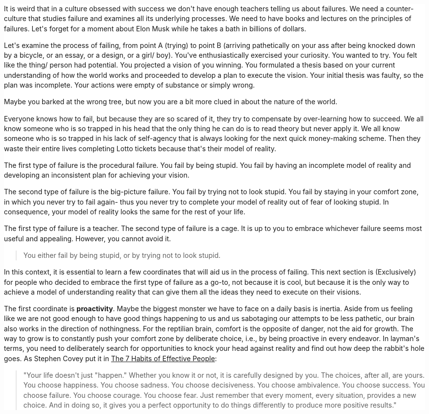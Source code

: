 It is weird that in a culture obsessed with success we don't have enough teachers telling us about failures. We need a counter-culture that studies failure and examines all its underlying processes. We need to have books and lectures on the principles of failures. Let's forget for a moment about Elon Musk while he takes a bath in billions of dollars.

Let's examine the process of failing, from point A (trying) to point B (arriving pathetically on your ass after being knocked down by a bicycle, or an essay, or a design, or a girl/ boy). You've enthusiastically exercised your curiosity. You wanted to try. You felt like the thing/ person had potential. You projected a vision of you winning. You formulated a thesis based on your current understanding of how the world works and proceeded to develop a plan to execute the vision. Your initial thesis was faulty, so the plan was incomplete. Your actions were empty of substance or simply wrong.

Maybe you barked at the wrong tree, but now you are a bit more clued in about the nature of the world.

Everyone knows how to fail, but because they are so scared of it, they try to compensate by over-learning how to succeed. We all know someone who is so trapped in his head that the only thing he can do is to read theory but never apply it. We all know someone who is so trapped in his lack of self-agency that is always looking for the next quick money-making scheme. Then they waste their entire lives completing Lotto tickets because that's their model of reality.

The first type of failure is the procedural failure. You fail by being stupid. You fail by having an incomplete model of reality and developing an inconsistent plan for achieving your vision.

The second type of failure is the big-picture failure. You fail by trying not to look stupid. You fail by staying in your comfort zone, in which you never try to fail again- thus you never try to complete your model of reality out of fear of looking stupid. In consequence, your model of reality looks the same for the rest of your life.

The first type of failure is a teacher. The second type of failure is a cage. It is up to you to embrace whichever failure seems most useful and appealing. However, you cannot avoid it.

> You either fail by being stupid, or by trying not to look stupid.

In this context, it is essential to learn a few coordinates that will aid us in the process of failing. This next section is (Exclusively) for people who decided to embrace the first type of failure as a go-to, not because it is cool, but because it is the only way to achieve a model of understanding reality that can give them all the ideas they need to execute on their visions.

The first coordinate is **proactivity**. Maybe the biggest monster we have to face on a daily basis is inertia. Aside from us feeling like we are not good enough to have good things happening to us and us sabotaging our attempts to be less pathetic, our brain also works in the direction of nothingness. For the reptilian brain, comfort is the opposite of danger, not the aid for growth. The way to grow is to constantly push your comfort zone by deliberate choice, i.e., by being proactive in every endeavor. In layman's terms, you need to deliberately search for opportunities to knock your head against reality and find out how deep the rabbit's hole goes. As Stephen Covey put it in [The 7 Habits of Effective People](https://www.amazon.com/gp/product/1451639619/ref=as_li_tl?ie=UTF8&camp=1789&creative=9325&creativeASIN=1451639619&linkCode=as2&tag=florianpopesc-20&linkId=4c4a1c37a1b03c5896845b3f91bec9f8%22%3EThe%207%20Habits%20of%20Highly%20Effective%20People:%20Powerful%20Lessons%20in%20Personal%20Change%3C/a%3E%3Cimg%20src=%22//ir-na.amazon-adsystem.com/e/ir?t=florianpopesc-20&l=am2&o=1&a=1451639619):

> "Your life doesn't just "happen." Whether you know it or not, it is carefully designed by you. The choices, after all, are yours. You choose happiness. You choose sadness. You choose decisiveness. You choose ambivalence. You choose success. You choose failure. You choose courage. You choose fear. Just remember that every moment, every situation, provides a new choice. And in doing so, it gives you a perfect opportunity to do things differently to produce more positive results."
